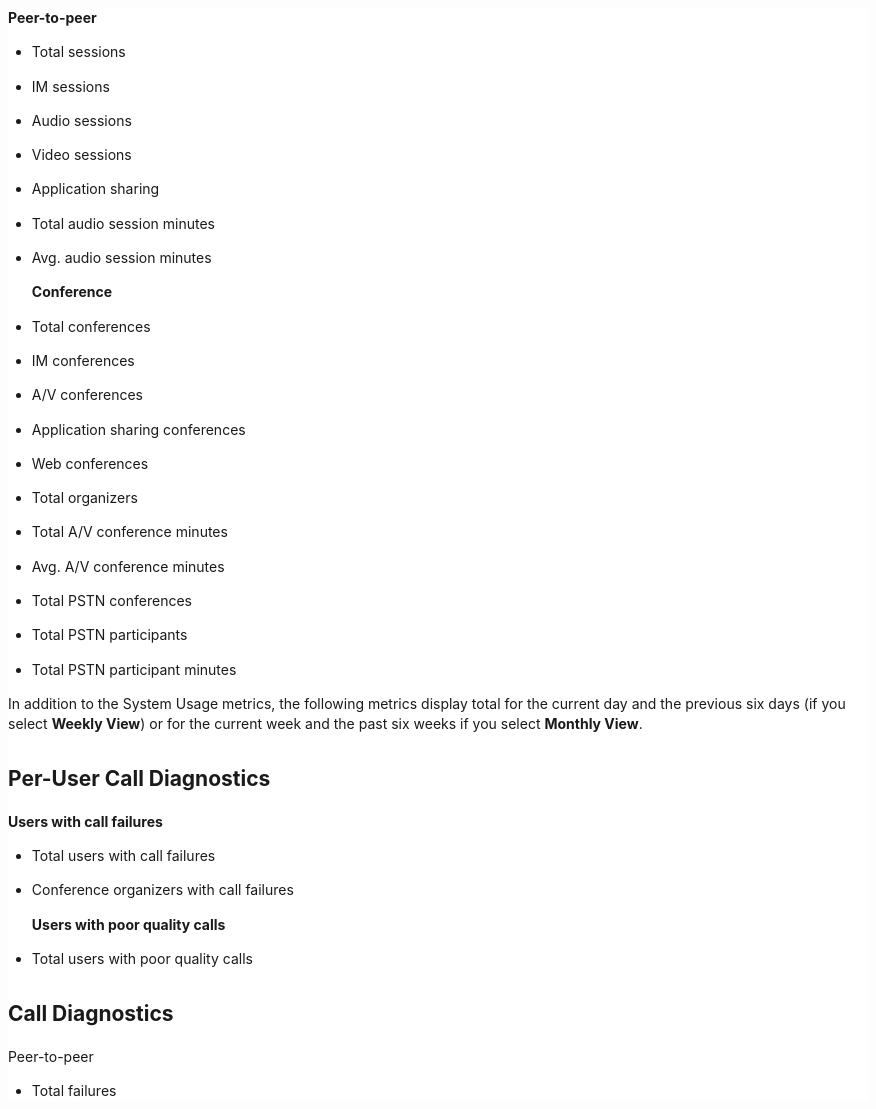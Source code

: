   **Peer-to-peer**
  
- Total sessions
    
- IM sessions
    
- Audio sessions
    
- Video sessions
    
- Application sharing
    
- Total audio session minutes
    
- Avg. audio session minutes
    
  **Conference**
  
- Total conferences
    
- IM conferences
    
- A/V conferences
    
- Application sharing conferences
    
- Web conferences
    
- Total organizers
    
- Total A/V conference minutes
    
- Avg. A/V conference minutes
    
- Total PSTN conferences
    
- Total PSTN participants
    
- Total PSTN participant minutes
    
In addition to the System Usage metrics, the following metrics display total for the current day and the previous six days (if you select **Weekly View**) or for the current week and the past six weeks if you select **Monthly View**.
  
## Per-User Call Diagnostics

 **Users with call failures**
  
- Total users with call failures
    
- Conference organizers with call failures
    
  **Users with poor quality calls**
  
- Total users with poor quality calls
    
## Call Diagnostics

Peer-to-peer
  
- Total failures
    